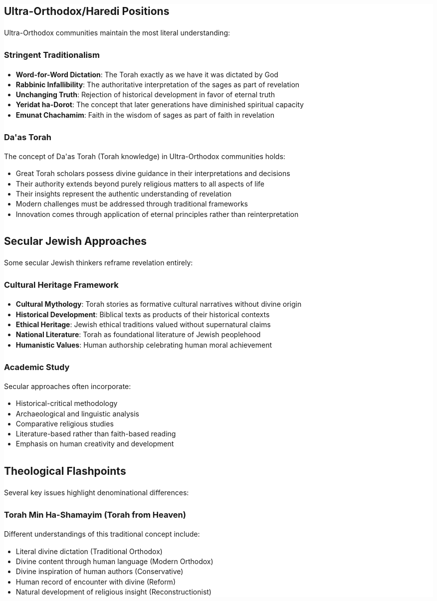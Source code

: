 ## Ultra-Orthodox/Haredi Positions

Ultra-Orthodox communities maintain the most literal understanding:

### Stringent Traditionalism

- **Word-for-Word Dictation**: The Torah exactly as we have it was dictated by God
- **Rabbinic Infallibility**: The authoritative interpretation of the sages as part of revelation
- **Unchanging Truth**: Rejection of historical development in favor of eternal truth
- **Yeridat ha-Dorot**: The concept that later generations have diminished spiritual capacity
- **Emunat Chachamim**: Faith in the wisdom of sages as part of faith in revelation

### Da'as Torah

The concept of Da'as Torah (Torah knowledge) in Ultra-Orthodox communities holds:
- Great Torah scholars possess divine guidance in their interpretations and decisions
- Their authority extends beyond purely religious matters to all aspects of life
- Their insights represent the authentic understanding of revelation
- Modern challenges must be addressed through traditional frameworks
- Innovation comes through application of eternal principles rather than reinterpretation

## Secular Jewish Approaches

Some secular Jewish thinkers reframe revelation entirely:

### Cultural Heritage Framework

- **Cultural Mythology**: Torah stories as formative cultural narratives without divine origin
- **Historical Development**: Biblical texts as products of their historical contexts
- **Ethical Heritage**: Jewish ethical traditions valued without supernatural claims
- **National Literature**: Torah as foundational literature of Jewish peoplehood
- **Humanistic Values**: Human authorship celebrating human moral achievement

### Academic Study

Secular approaches often incorporate:
- Historical-critical methodology
- Archaeological and linguistic analysis
- Comparative religious studies
- Literature-based rather than faith-based reading
- Emphasis on human creativity and development

## Theological Flashpoints

Several key issues highlight denominational differences:

### Torah Min Ha-Shamayim (Torah from Heaven)

Different understandings of this traditional concept include:
- Literal divine dictation (Traditional Orthodox)
- Divine content through human language (Modern Orthodox)
- Divine inspiration of human authors (Conservative)
- Human record of encounter with divine (Reform)
- Natural development of religious insight (Reconstructionist)
